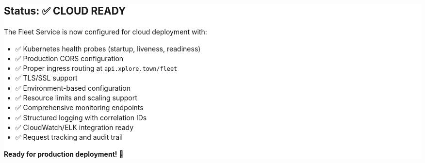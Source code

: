 ## Status: ✅ CLOUD READY

The Fleet Service is now configured for cloud deployment with:

- ✅ Kubernetes health probes (startup, liveness, readiness)
- ✅ Production CORS configuration
- ✅ Proper ingress routing at `api.xplore.town/fleet`
- ✅ TLS/SSL support
- ✅ Environment-based configuration
- ✅ Resource limits and scaling support
- ✅ Comprehensive monitoring endpoints
- ✅ Structured logging with correlation IDs
- ✅ CloudWatch/ELK integration ready
- ✅ Request tracking and audit trail

**Ready for production deployment!** 🚀
